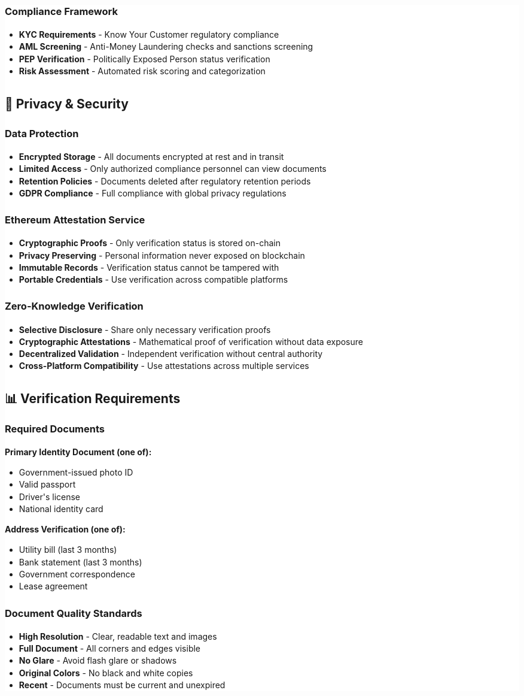 ### Compliance Framework

- **KYC Requirements** - Know Your Customer regulatory compliance
- **AML Screening** - Anti-Money Laundering checks and sanctions screening
- **PEP Verification** - Politically Exposed Person status verification
- **Risk Assessment** - Automated risk scoring and categorization

## 🔐 Privacy & Security

### Data Protection

- **Encrypted Storage** - All documents encrypted at rest and in transit
- **Limited Access** - Only authorized compliance personnel can view documents
- **Retention Policies** - Documents deleted after regulatory retention periods
- **GDPR Compliance** - Full compliance with global privacy regulations

### Ethereum Attestation Service

- **Cryptographic Proofs** - Only verification status is stored on-chain
- **Privacy Preserving** - Personal information never exposed on blockchain
- **Immutable Records** - Verification status cannot be tampered with
- **Portable Credentials** - Use verification across compatible platforms

### Zero-Knowledge Verification

- **Selective Disclosure** - Share only necessary verification proofs
- **Cryptographic Attestations** - Mathematical proof of verification without data exposure
- **Decentralized Validation** - Independent verification without central authority
- **Cross-Platform Compatibility** - Use attestations across multiple services

## 📊 Verification Requirements

### Required Documents

**Primary Identity Document (one of):**

- Government-issued photo ID
- Valid passport
- Driver's license
- National identity card

**Address Verification (one of):**

- Utility bill (last 3 months)
- Bank statement (last 3 months)
- Government correspondence
- Lease agreement

### Document Quality Standards

- **High Resolution** - Clear, readable text and images
- **Full Document** - All corners and edges visible
- **No Glare** - Avoid flash glare or shadows
- **Original Colors** - No black and white copies
- **Recent** - Documents must be current and unexpired
